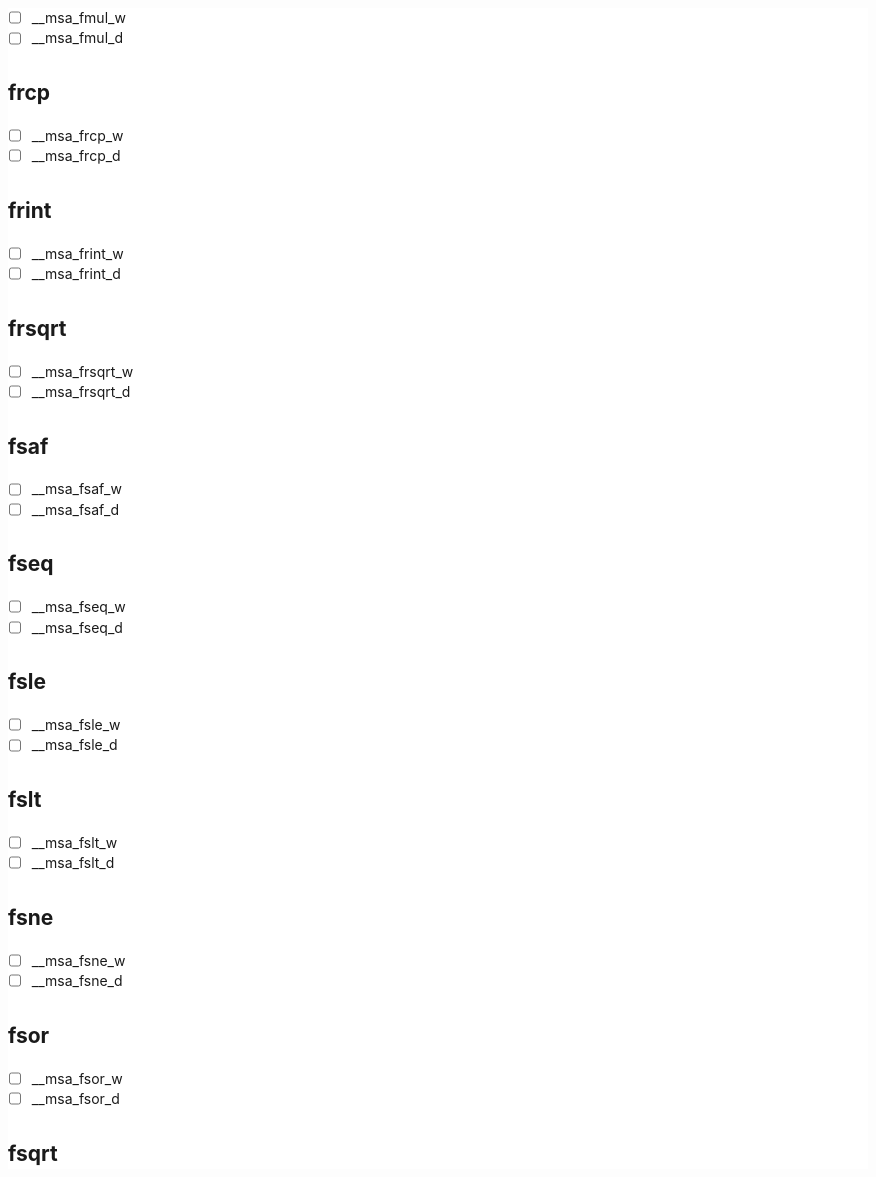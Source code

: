  * [ ] __msa_fmul_w
 * [ ] __msa_fmul_d

## frcp

 * [ ] __msa_frcp_w
 * [ ] __msa_frcp_d

## frint

 * [ ] __msa_frint_w
 * [ ] __msa_frint_d

## frsqrt

 * [ ] __msa_frsqrt_w
 * [ ] __msa_frsqrt_d

## fsaf

 * [ ] __msa_fsaf_w
 * [ ] __msa_fsaf_d

## fseq

 * [ ] __msa_fseq_w
 * [ ] __msa_fseq_d

## fsle

 * [ ] __msa_fsle_w
 * [ ] __msa_fsle_d

## fslt

 * [ ] __msa_fslt_w
 * [ ] __msa_fslt_d

## fsne

 * [ ] __msa_fsne_w
 * [ ] __msa_fsne_d

## fsor

 * [ ] __msa_fsor_w
 * [ ] __msa_fsor_d

## fsqrt
